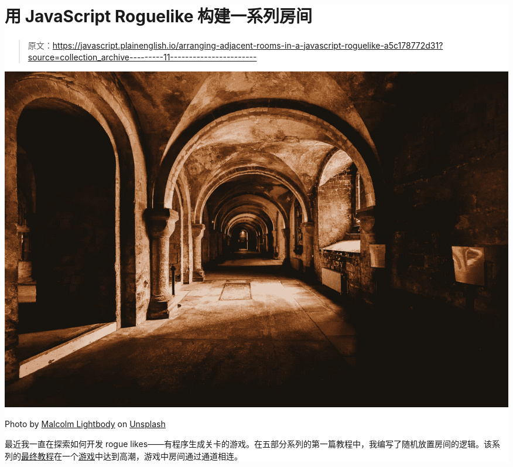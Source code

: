 # 用 JavaScript Roguelike 构建一系列房间

> 原文：<https://javascript.plainenglish.io/arranging-adjacent-rooms-in-a-javascript-roguelike-a5c178772d31?source=collection_archive---------11----------------------->

![](img/077994bb3ef9b8136450302c9bce54e4.png)

Photo by [Malcolm Lightbody](https://unsplash.com/@mlightbody?utm_source=unsplash&utm_medium=referral&utm_content=creditCopyText) on [Unsplash](https://unsplash.com/?utm_source=unsplash&utm_medium=referral&utm_content=creditCopyText)

最近我一直在探索如何开发 rogue likes——有程序生成关卡的游戏。在五部分系列的第一篇教程中，我编写了随机放置房间的逻辑。该系列的[最终教程](/making-all-rooms-reachable-in-a-javascript-roguelike-eb1265cadf99)在一个[游戏](https://stellular-biscuit-6757a3.netlify.app/solution/index.html)中达到高潮，游戏中房间通过通道相连。
